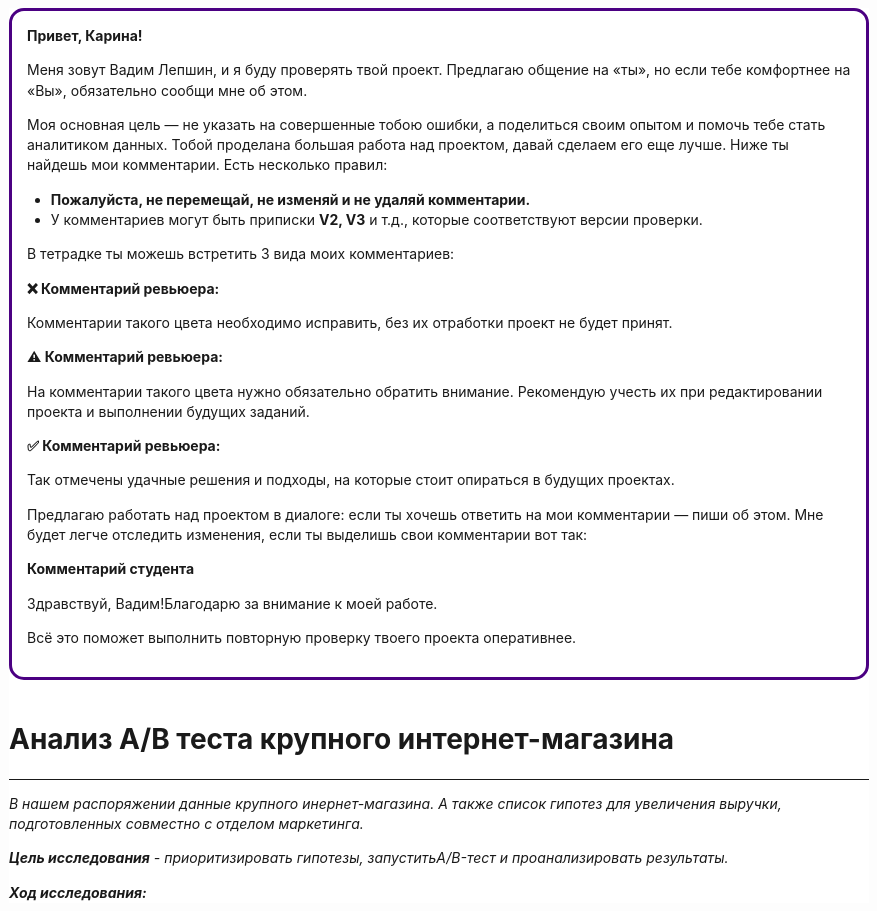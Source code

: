 <div style="border-radius: 15px; border: 3px solid indigo; padding: 15px;">
<b>Привет, Карина!</b>

Меня зовут Вадим Лепшин, и я буду проверять твой проект. Предлагаю общение на «ты», но если тебе комфортнее на «Вы», обязательно сообщи мне об этом. 

Моя основная цель — не указать на совершенные тобою ошибки, а поделиться своим опытом и помочь тебе стать аналитиком данных. Тобой проделана большая работа над проектом, давай сделаем его еще лучше. Ниже ты найдешь мои комментарии. Есть несколько правил:<br>
- <b>Пожалуйста, не перемещай, не изменяй и не удаляй комментарии.</b>
- У комментариев могут быть приписки <b>V2, V3</b> и т.д., которые соответствуют версии проверки. 
   
В тетрадке ты можешь встретить 3 вида моих комментариев:
    
<div class="alert alert-danger">
    <b>❌ Комментарий ревьюера:</b>
    
Комментарии такого цвета необходимо исправить, без их отработки проект не будет принят.
</div>
    
    
<div class="alert alert-warning">
    <b>⚠️ Комментарий ревьюера:</b>
    
На комментарии такого цвета нужно обязательно обратить внимание. Рекомендую учесть их при редактировании проекта и выполнении будущих заданий.
</div>
    
    
<div class="alert alert-success">
    <b>✅ Комментарий ревьюера:</b>

Так отмечены удачные решения и подходы, на которые стоит опираться в будущих проектах.
</div>
    
Предлагаю работать над проектом в диалоге: если ты хочешь ответить на мои комментарии — пиши об этом. Мне будет легче отследить изменения, если ты выделишь свои комментарии вот так:

<div class="alert alert-info">
<b> Комментарий студента</b>

Здравствуй, Вадим!Благодарю за внимание к моей работе.
</div>


Всё это поможет выполнить повторную проверку твоего проекта оперативнее.
</div>

# Анализ А/В теста крупного интернет-магазина

***
*В нашем распоряжении данные крупного инернет-магазина. А также список гипотез для увеличения выручки, подготовленных совместно с отделом маркетинга.*

***Цель исследования*** *- приоритизировать гипотезы, запуститьA/B-тест и проанализировать результаты.*

***Ход исследования:***
